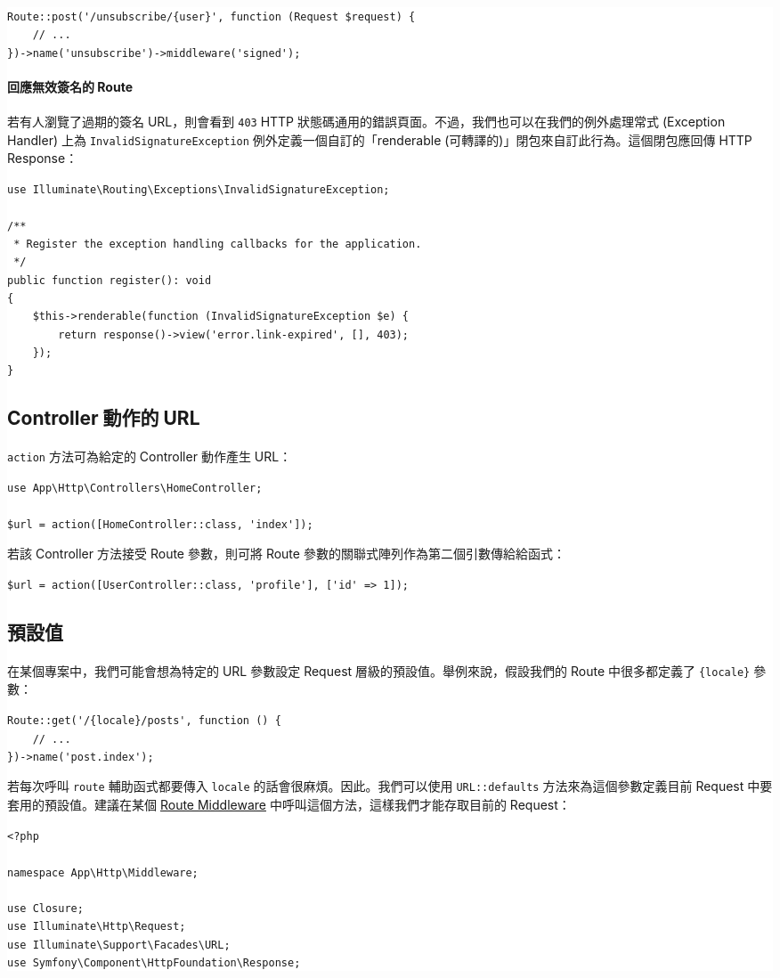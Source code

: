     Route::post('/unsubscribe/{user}', function (Request $request) {
        // ...
    })->name('unsubscribe')->middleware('signed');

<a name="responding-to-invalid-signed-routes"></a>

#### 回應無效簽名的 Route

若有人瀏覽了過期的簽名 URL，則會看到 `403` HTTP 狀態碼通用的錯誤頁面。不過，我們也可以在我們的例外處理常式 (Exception Handler) 上為 `InvalidSignatureException` 例外定義一個自訂的「renderable (可轉譯的)」閉包來自訂此行為。這個閉包應回傳 HTTP Response：

    use Illuminate\Routing\Exceptions\InvalidSignatureException;
    
    /**
     * Register the exception handling callbacks for the application.
     */
    public function register(): void
    {
        $this->renderable(function (InvalidSignatureException $e) {
            return response()->view('error.link-expired', [], 403);
        });
    }

<a name="urls-for-controller-actions"></a>

## Controller 動作的 URL

`action` 方法可為給定的 Controller 動作產生 URL：

    use App\Http\Controllers\HomeController;
    
    $url = action([HomeController::class, 'index']);

若該 Controller 方法接受 Route 參數，則可將 Route 參數的關聯式陣列作為第二個引數傳給給函式：

    $url = action([UserController::class, 'profile'], ['id' => 1]);

<a name="default-values"></a>

## 預設值

在某個專案中，我們可能會想為特定的 URL 參數設定 Request 層級的預設值。舉例來說，假設我們的 Route 中很多都定義了 `{locale}` 參數：

    Route::get('/{locale}/posts', function () {
        // ...
    })->name('post.index');

若每次呼叫 `route` 輔助函式都要傳入 `locale` 的話會很麻煩。因此。我們可以使用 `URL::defaults` 方法來為這個參數定義目前 Request 中要套用的預設值。建議在某個 [Route Middleware](/docs/{{version}}/middleware#assigning-middleware-to-routes) 中呼叫這個方法，這樣我們才能存取目前的 Request：

    <?php
    
    namespace App\Http\Middleware;
    
    use Closure;
    use Illuminate\Http\Request;
    use Illuminate\Support\Facades\URL;
    use Symfony\Component\HttpFoundation\Response;
    